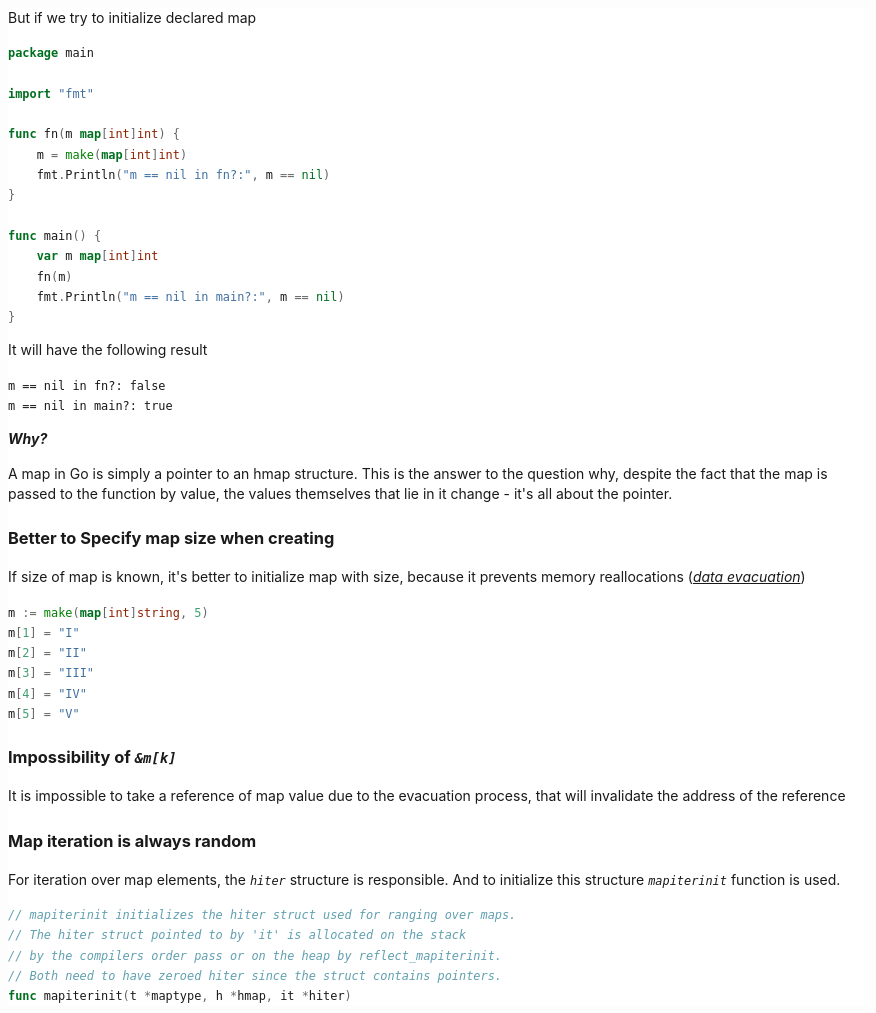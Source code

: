 ```
```
But if we try to initialize declared map
```go
package main

import "fmt"

func fn(m map[int]int) {
	m = make(map[int]int)
	fmt.Println("m == nil in fn?:", m == nil)
}

func main() {
	var m map[int]int
	fn(m)
	fmt.Println("m == nil in main?:", m == nil)
}
```
It will have the following result
```
m == nil in fn?: false
m == nil in main?: true
```
***Why?***

A map in Go is simply a pointer to an hmap structure. This is the answer to the question why, despite the fact that the map is passed to the function by value, the values themselves that lie in it change - it's all about the pointer.

### Better to Specify map size when creating

If size of map is known, it's better to initialize map with size, because it prevents memory reallocations (*[data evacuation](#map-grow-and-evacuation)*)
```go
m := make(map[int]string, 5)
m[1] = "I"
m[2] = "II"
m[3] = "III"
m[4] = "IV"
m[5] = "V"
```

### Impossibility of *`&m[k]`*

It is impossible to take a reference of map value due to the evacuation process, that will invalidate the address of the reference

### Map iteration is always random

For iteration over map elements, the *`hiter`* structure is responsible. And to initialize this structure *`mapiterinit`* function is used.

```go
// mapiterinit initializes the hiter struct used for ranging over maps.
// The hiter struct pointed to by 'it' is allocated on the stack
// by the compilers order pass or on the heap by reflect_mapiterinit.
// Both need to have zeroed hiter since the struct contains pointers.
func mapiterinit(t *maptype, h *hmap, it *hiter)
```
